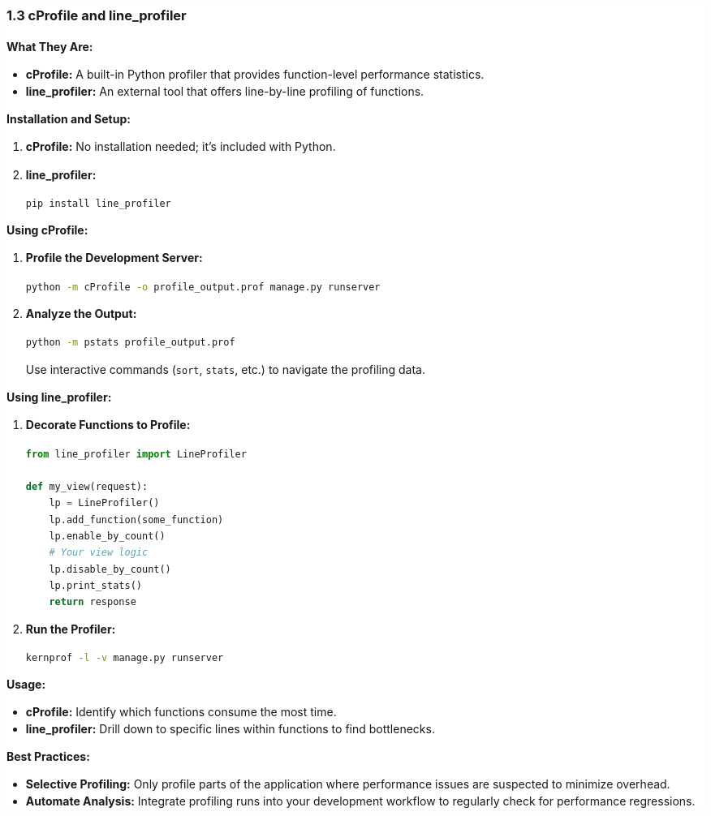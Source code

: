 ### 1.3 cProfile and line_profiler

**What They Are:**
- **cProfile:** A built-in Python profiler that provides function-level performance statistics.
- **line_profiler:** An external tool that offers line-by-line profiling of functions.

**Installation and Setup:**

1. **cProfile:** No installation needed; it’s included with Python.

2. **line_profiler:**
   ```bash
   pip install line_profiler
   ```

**Using cProfile:**

1. **Profile the Development Server:**
   ```bash
   python -m cProfile -o profile_output.prof manage.py runserver
   ```

2. **Analyze the Output:**
   ```bash
   python -m pstats profile_output.prof
   ```
   Use interactive commands (`sort`, `stats`, etc.) to navigate the profiling data.

**Using line_profiler:**

1. **Decorate Functions to Profile:**
   ```python
   from line_profiler import LineProfiler

   def my_view(request):
       lp = LineProfiler()
       lp.add_function(some_function)
       lp.enable_by_count()
       # Your view logic
       lp.disable_by_count()
       lp.print_stats()
       return response
   ```

2. **Run the Profiler:**
   ```bash
   kernprof -l -v manage.py runserver
   ```

**Usage:**
- **cProfile:** Identify which functions consume the most time.
- **line_profiler:** Drill down to specific lines within functions to find bottlenecks.

**Best Practices:**
- **Selective Profiling:** Only profile parts of the application where performance issues are suspected to minimize overhead.
- **Automate Analysis:** Integrate profiling runs into your development workflow to regularly check for performance regressions.
